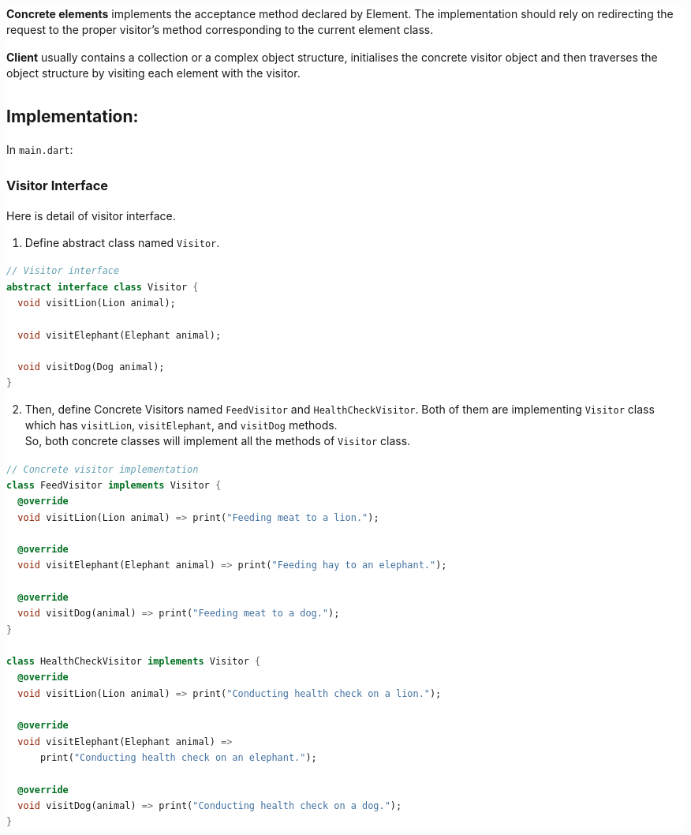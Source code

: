 **Concrete elements** implements the acceptance method declared by Element. The implementation
should rely on redirecting the request to the proper visitor’s method corresponding to the current
element class.

**Client** usually contains a collection or a complex object structure, initialises the concrete
visitor object and then traverses the object structure by visiting each element with the visitor.

## Implementation:

In `main.dart`:

### Visitor Interface

Here is detail of visitor interface.

1. Define abstract class named `Visitor`.

```dart
// Visitor interface
abstract interface class Visitor {
  void visitLion(Lion animal);

  void visitElephant(Elephant animal);

  void visitDog(Dog animal);
}
```

2. Then, define Concrete Visitors named `FeedVisitor` and `HealthCheckVisitor`. Both of them are
   implementing `Visitor` class which has `visitLion`, `visitElephant`, and `visitDog` methods.<br/>
   So, both concrete classes will implement all the methods of `Visitor` class.

```dart
// Concrete visitor implementation
class FeedVisitor implements Visitor {
  @override
  void visitLion(Lion animal) => print("Feeding meat to a lion.");

  @override
  void visitElephant(Elephant animal) => print("Feeding hay to an elephant.");

  @override
  void visitDog(animal) => print("Feeding meat to a dog.");
}

class HealthCheckVisitor implements Visitor {
  @override
  void visitLion(Lion animal) => print("Conducting health check on a lion.");

  @override
  void visitElephant(Elephant animal) =>
      print("Conducting health check on an elephant.");

  @override
  void visitDog(animal) => print("Conducting health check on a dog.");
}
```
